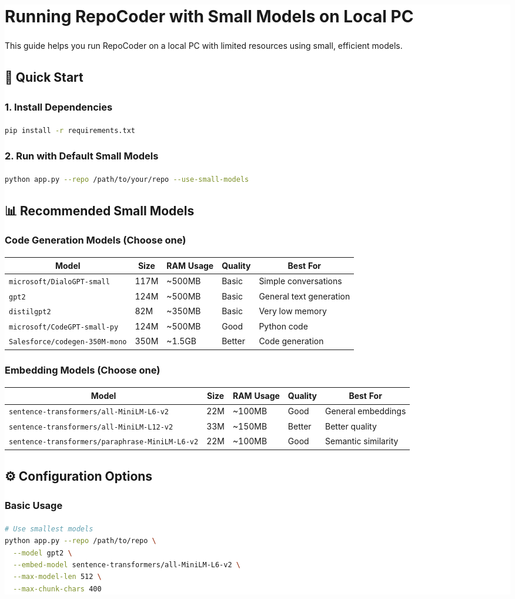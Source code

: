 # Running RepoCoder with Small Models on Local PC

This guide helps you run RepoCoder on a local PC with limited resources using small, efficient models.

## 🚀 Quick Start

### 1. Install Dependencies

```bash
pip install -r requirements.txt
```

### 2. Run with Default Small Models

```bash
python app.py --repo /path/to/your/repo --use-small-models
```

## 📊 Recommended Small Models

### Code Generation Models (Choose one)

| Model | Size | RAM Usage | Quality | Best For |
|-------|------|-----------|---------|----------|
| `microsoft/DialoGPT-small` | 117M | ~500MB | Basic | Simple conversations |
| `gpt2` | 124M | ~500MB | Basic | General text generation |
| `distilgpt2` | 82M | ~350MB | Basic | Very low memory |
| `microsoft/CodeGPT-small-py` | 124M | ~500MB | Good | Python code |
| `Salesforce/codegen-350M-mono` | 350M | ~1.5GB | Better | Code generation |

### Embedding Models (Choose one)

| Model | Size | RAM Usage | Quality | Best For |
|-------|------|-----------|---------|----------|
| `sentence-transformers/all-MiniLM-L6-v2` | 22M | ~100MB | Good | General embeddings |
| `sentence-transformers/all-MiniLM-L12-v2` | 33M | ~150MB | Better | Better quality |
| `sentence-transformers/paraphrase-MiniLM-L6-v2` | 22M | ~100MB | Good | Semantic similarity |

## ⚙️ Configuration Options

### Basic Usage

```bash
# Use smallest models
python app.py --repo /path/to/repo \
  --model gpt2 \
  --embed-model sentence-transformers/all-MiniLM-L6-v2 \
  --max-model-len 512 \
  --max-chunk-chars 400
```
